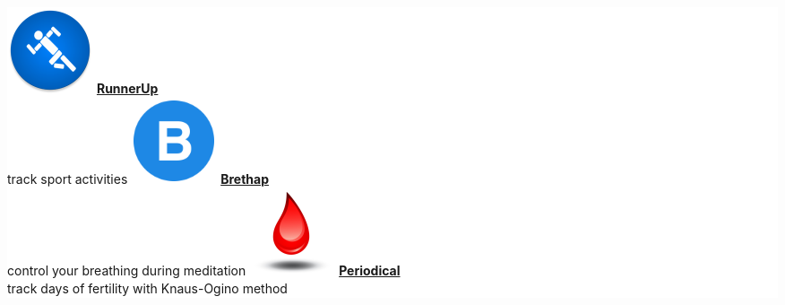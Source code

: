 <tr><td><a target="_blank" href="https://f-droid.org/en/packages/org.runnerup.free"><img alt="icon" width="96" src="icons/org.runnerup.free.png"></a></td>
<td valign="top"><a target="_blank" href="https://f-droid.org/en/packages/org.runnerup.free"><strong>RunnerUp</strong></a><br>
track sport activities</td></tr>
<tr><td><a target="_blank" href="https://f-droid.org/en/packages/com.jithware.brethap"><img alt="icon" width="96" src="icons/com.jithware.brethap.png"></a></td>
<td valign="top"><a target="_blank" href="https://f-droid.org/en/packages/com.jithware.brethap"><strong>Brethap</strong></a><br>
control your breathing during meditation</td></tr>
<tr><td><a target="_blank" href="https://f-droid.org/en/packages/de.arnowelzel.android.periodical"><img alt="icon" width="96" src="icons/de.arnowelzel.android.periodical.png"></a></td>
<td valign="top"><a target="_blank" href="https://f-droid.org/en/packages/de.arnowelzel.android.periodical"><strong>Periodical</strong></a><br>
track days of fertility with Knaus-Ogino method</td></tr>
